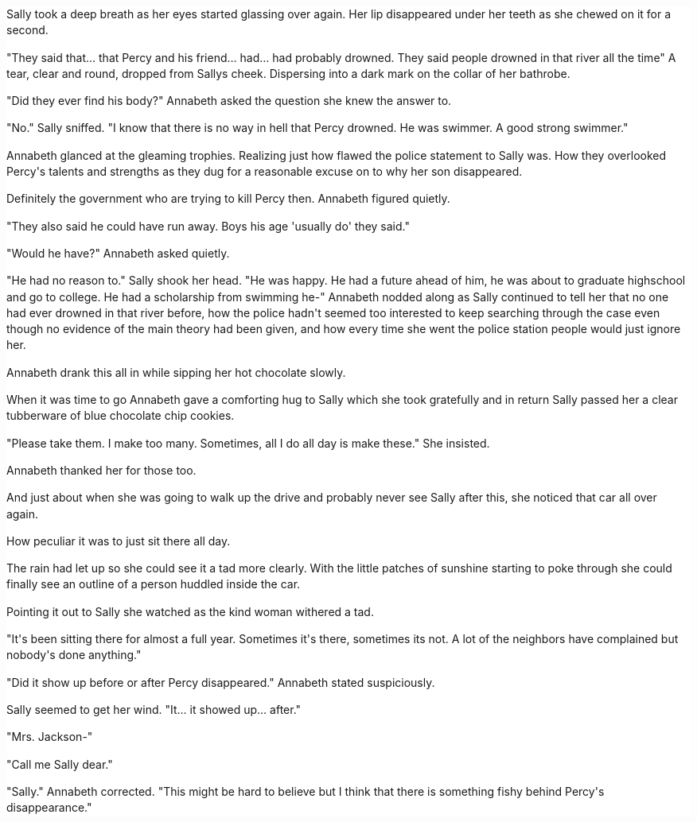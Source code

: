 Sally took a deep breath as her eyes started glassing over again. Her lip disappeared under her teeth as she chewed on it for a second.

"They said that… that Percy and his friend… had… had probably drowned. They said people drowned in that river all the time" A tear, clear and round, dropped from Sallys cheek. Dispersing into a dark mark on the collar of her bathrobe.

"Did they ever find his body?" Annabeth asked the question she knew the answer to.

"No." Sally sniffed. "I know that there is no way in hell that Percy drowned. He was swimmer. A good strong swimmer."

Annabeth glanced at the gleaming trophies. Realizing just how flawed the police statement to Sally was. How they overlooked Percy's talents and strengths as they dug for a reasonable excuse on to why her son disappeared.

Definitely the government who are trying to kill Percy then. Annabeth figured quietly.

"They also said he could have run away. Boys his age 'usually do' they said."

"Would he have?" Annabeth asked quietly.

"He had no reason to." Sally shook her head. "He was happy. He had a future ahead of him, he was about to graduate highschool and go to college. He had a scholarship from swimming he-" Annabeth nodded along as Sally continued to tell her that no one had ever drowned in that river before, how the police hadn't seemed too interested to keep searching through the case even though no evidence of the main theory had been given, and how every time she went the police station people would just ignore her.

Annabeth drank this all in while sipping her hot chocolate slowly.

When it was time to go Annabeth gave a comforting hug to Sally which she took gratefully and in return Sally passed her a clear tubberware of blue chocolate chip cookies.

"Please take them. I make too many. Sometimes, all I do all day is make these." She insisted.

Annabeth thanked her for those too.

And just about when she was going to walk up the drive and probably never see Sally after this, she noticed that car all over again.

How peculiar it was to just sit there all day.

The rain had let up so she could see it a tad more clearly. With the little patches of sunshine starting to poke through she could finally see an outline of a person huddled inside the car.

Pointing it out to Sally she watched as the kind woman withered a tad.

"It's been sitting there for almost a full year. Sometimes it's there, sometimes its not. A lot of the neighbors have complained but nobody's done anything."

"Did it show up before or after Percy disappeared." Annabeth stated suspiciously.

Sally seemed to get her wind. "It… it showed up… after."

"Mrs. Jackson-"

"Call me Sally dear."

"Sally." Annabeth corrected. "This might be hard to believe but I think that there is something fishy behind Percy's disappearance."
